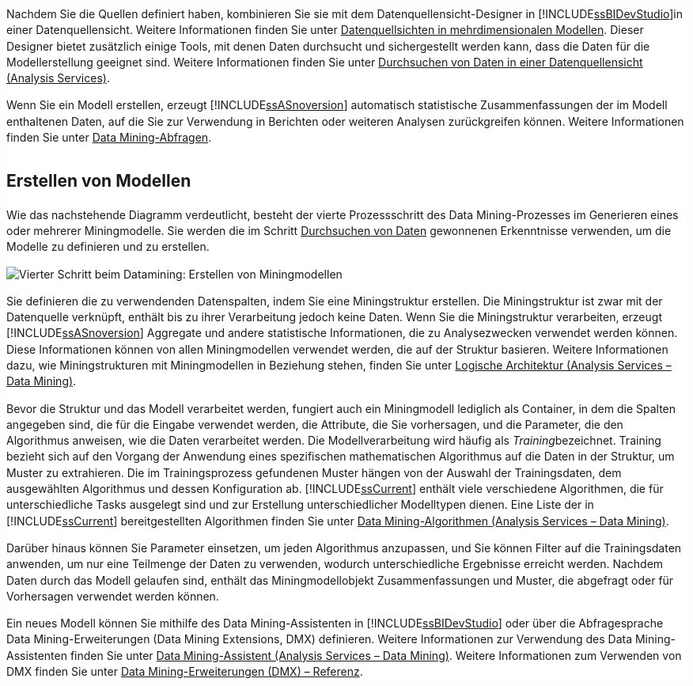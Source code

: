  Nachdem Sie die Quellen definiert haben, kombinieren Sie sie mit dem Datenquellensicht-Designer in [!INCLUDE[ssBIDevStudio](../../includes/ssbidevstudio-md.md)]in einer Datenquellensicht. Weitere Informationen finden Sie unter [Datenquellsichten in mehrdimensionalen Modellen](../multidimensional-models/data-source-views-in-multidimensional-models.md). Dieser Designer bietet zusätzlich einige Tools, mit denen Daten durchsucht und sichergestellt werden kann, dass die Daten für die Modellerstellung geeignet sind. Weitere Informationen finden Sie unter [Durchsuchen von Daten in einer Datenquellensicht &#40;Analysis Services&#41;](../multidimensional-models/explore-data-in-a-data-source-view-analysis-services.md).  
  
 Wenn Sie ein Modell erstellen, erzeugt [!INCLUDE[ssASnoversion](../../includes/ssasnoversion-md.md)] automatisch statistische Zusammenfassungen der im Modell enthaltenen Daten, auf die Sie zur Verwendung in Berichten oder weiteren Analysen zurückgreifen können. Weitere Informationen finden Sie unter [Data Mining-Abfragen](data-mining-queries.md).  
  
##  <a name="BuildingModels"></a> Erstellen von Modellen  
 Wie das nachstehende Diagramm verdeutlicht, besteht der vierte Prozessschritt des Data Mining-Prozesses im Generieren eines oder mehrerer Miningmodelle. Sie werden die im Schritt [Durchsuchen von Daten](#ExploringData) gewonnenen Erkenntnisse verwenden, um die Modelle zu definieren und zu erstellen.  
  
 ![Vierter Schritt beim Datamining: Erstellen von Miningmodellen](../media/dmprocess-building.gif "vierter Schritt beim Datamining: Erstellen von Miningmodellen")  
  
 Sie definieren die zu verwendenden Datenspalten, indem Sie eine Miningstruktur erstellen. Die Miningstruktur ist zwar mit der Datenquelle verknüpft, enthält bis zu ihrer Verarbeitung jedoch keine Daten. Wenn Sie die Miningstruktur verarbeiten, erzeugt [!INCLUDE[ssASnoversion](../../includes/ssasnoversion-md.md)] Aggregate und andere statistische Informationen, die zu Analysezwecken verwendet werden können. Diese Informationen können von allen Miningmodellen verwendet werden, die auf der Struktur basieren. Weitere Informationen dazu, wie Miningstrukturen mit Miningmodellen in Beziehung stehen, finden Sie unter [Logische Architektur &#40;Analysis Services – Data Mining&#41;](logical-architecture-analysis-services-data-mining.md).  
  
 Bevor die Struktur und das Modell verarbeitet werden, fungiert auch ein Miningmodell lediglich als Container, in dem die Spalten angegeben sind, die für die Eingabe verwendet werden, die Attribute, die Sie vorhersagen, und die Parameter, die den Algorithmus anweisen, wie die Daten verarbeitet werden. Die Modellverarbeitung wird häufig als *Training*bezeichnet. Training bezieht sich auf den Vorgang der Anwendung eines spezifischen mathematischen Algorithmus auf die Daten in der Struktur, um Muster zu extrahieren. Die im Trainingsprozess gefundenen Muster hängen von der Auswahl der Trainingsdaten, dem ausgewählten Algorithmus und dessen Konfiguration ab. [!INCLUDE[ssCurrent](../../includes/sscurrent-md.md)] enthält viele verschiedene Algorithmen, die für unterschiedliche Tasks ausgelegt sind und zur Erstellung unterschiedlicher Modelltypen dienen. Eine Liste der in [!INCLUDE[ssCurrent](../../includes/sscurrent-md.md)] bereitgestellten Algorithmen finden Sie unter [Data Mining-Algorithmen &#40;Analysis Services – Data Mining&#41;](data-mining-algorithms-analysis-services-data-mining.md).  
  
 Darüber hinaus können Sie Parameter einsetzen, um jeden Algorithmus anzupassen, und Sie können Filter auf die Trainingsdaten anwenden, um nur eine Teilmenge der Daten zu verwenden, wodurch unterschiedliche Ergebnisse erreicht werden. Nachdem Daten durch das Modell gelaufen sind, enthält das Miningmodellobjekt Zusammenfassungen und Muster, die abgefragt oder für Vorhersagen verwendet werden können.  
  
 Ein neues Modell können Sie mithilfe des Data Mining-Assistenten in [!INCLUDE[ssBIDevStudio](../../includes/ssbidevstudio-md.md)] oder über die Abfragesprache Data Mining-Erweiterungen (Data Mining Extensions, DMX) definieren. Weitere Informationen zur Verwendung des Data Mining-Assistenten finden Sie unter [Data Mining-Assistent &#40;Analysis Services – Data Mining&#41;](data-mining-wizard-analysis-services-data-mining.md). Weitere Informationen zum Verwenden von DMX finden Sie unter [Data Mining-Erweiterungen &#40;DMX&#41; – Referenz](/sql/dmx/data-mining-extensions-dmx-reference).  
  